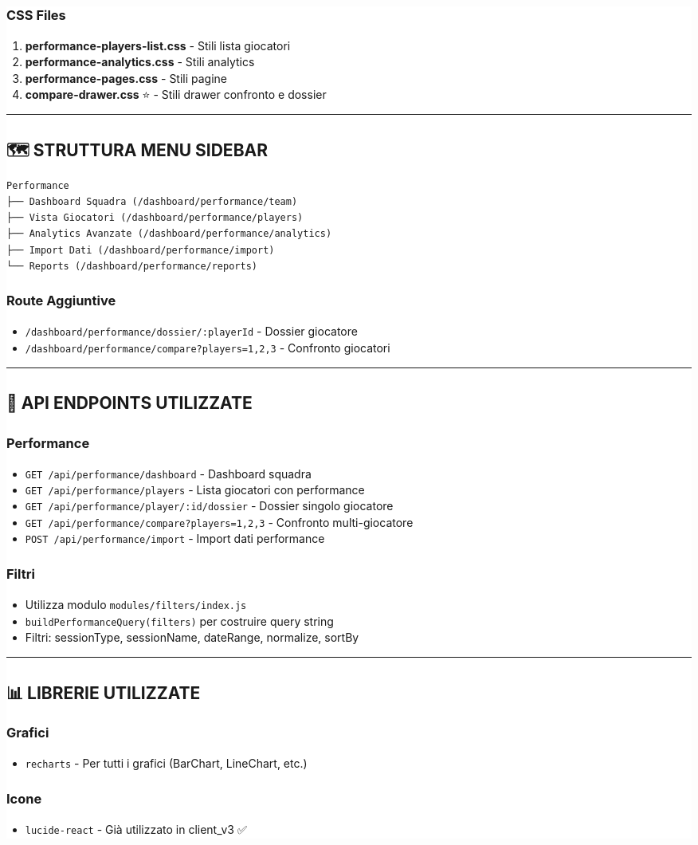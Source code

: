 ### **CSS Files**
1. **performance-players-list.css** - Stili lista giocatori
2. **performance-analytics.css** - Stili analytics
3. **performance-pages.css** - Stili pagine
4. **compare-drawer.css** ⭐ - Stili drawer confronto e dossier

---

## 🗺️ STRUTTURA MENU SIDEBAR

```
Performance
├── Dashboard Squadra (/dashboard/performance/team)
├── Vista Giocatori (/dashboard/performance/players)
├── Analytics Avanzate (/dashboard/performance/analytics)
├── Import Dati (/dashboard/performance/import)
└── Reports (/dashboard/performance/reports)
```

### **Route Aggiuntive**
- `/dashboard/performance/dossier/:playerId` - Dossier giocatore
- `/dashboard/performance/compare?players=1,2,3` - Confronto giocatori

---

## 🔌 API ENDPOINTS UTILIZZATE

### **Performance**
- `GET /api/performance/dashboard` - Dashboard squadra
- `GET /api/performance/players` - Lista giocatori con performance
- `GET /api/performance/player/:id/dossier` - Dossier singolo giocatore
- `GET /api/performance/compare?players=1,2,3` - Confronto multi-giocatore
- `POST /api/performance/import` - Import dati performance

### **Filtri**
- Utilizza modulo `modules/filters/index.js`
- `buildPerformanceQuery(filters)` per costruire query string
- Filtri: sessionType, sessionName, dateRange, normalize, sortBy

---

## 📊 LIBRERIE UTILIZZATE

### **Grafici**
- `recharts` - Per tutti i grafici (BarChart, LineChart, etc.)

### **Icone**
- `lucide-react` - Già utilizzato in client_v3 ✅
